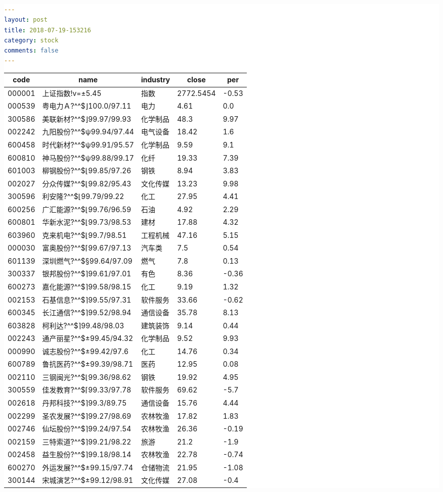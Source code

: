 ```yaml
---
layout: post
title: 2018-07-19-153216
category: stock
comments: false
---
```

| code   |           name           |  industry  |   close   |  per   |
|--------|--------------------------|------------|-----------|--------|
| 000001 |     上证指数!v=±5.45     |    指数    | 2772.5454 | -0.53  |
| 000539 | 粤电力Ａ?^^$⌋100.0/97.11 |    电力    |    4.61   |  0.0   |
| 300586 | 美联新材?^^$⌋99.97/99.93 |  化学制品  |    48.3   |  9.97  |
| 002242 | 九阳股份?^^$ψ99.94/97.44 |  电气设备  |   18.42   |  1.6   |
| 600458 | 时代新材?^^$ψ99.91/95.57 |  化学制品  |    9.59   |  9.1   |
| 600810 | 神马股份?^^$ψ99.88/99.17 |    化纤    |   19.33   |  7.39  |
| 601003 | 柳钢股份?^^$⌊99.85/97.26 |    钢铁    |    8.94   |  3.83  |
| 002027 | 分众传媒?^^$⌊99.82/95.43 |  文化传媒  |   13.23   |  9.98  |
| 300596 |  利安隆?^^$⌊99.79/99.22  |    化工    |   27.95   |  4.41  |
| 600256 | 广汇能源?^^$⌊99.76/96.59 |    石油    |    4.92   |  2.29  |
| 600801 | 华新水泥?^^$⌊99.73/98.53 |    建材    |   17.88   |  4.32  |
| 603960 | 克来机电?^^$⌊99.7/98.51  |  工程机械  |   47.16   |  5.15  |
| 000030 | 富奥股份?^^$⌈99.67/97.13 |   汽车类   |    7.5    |  0.54  |
| 601139 | 深圳燃气?^^$§99.64/97.09 |    燃气    |    7.8    |  0.13  |
| 300337 | 银邦股份?^^$⌉99.61/97.01 |    有色    |    8.36   | -0.36  |
| 600273 | 嘉化能源?^^$⌉99.58/98.15 |    化工    |    9.19   |  1.32  |
| 002153 | 石基信息?^^$⌉99.55/97.31 |  软件服务  |   33.66   | -0.62  |
| 600345 | 长江通信?^^$⌉99.52/98.94 |  通信设备  |   35.78   |  8.13  |
| 603828 |  柯利达?^^$⌉99.48/98.03  |  建筑装饰  |    9.14   |  0.44  |
| 002243 | 通产丽星?^^$±99.45/94.32 |  化学制品  |    9.52   |  9.93  |
| 000990 | 诚志股份?^^$±99.42/97.6  |    化工    |   14.76   |  0.34  |
| 600789 | 鲁抗医药?^^$±99.39/98.71 |    医药    |   12.95   |  0.08  |
| 002110 | 三钢闽光?^^$⌊99.36/98.62 |    钢铁    |   19.92   |  4.95  |
| 300559 | 佳发教育?^^$⌈99.33/97.78 |  软件服务  |   69.62   |  -5.7  |
| 002618 | 丹邦科技?^^$⌉99.3/89.75  |  通信设备  |   15.76   |  4.44  |
| 002299 | 圣农发展?^^$⌉99.27/98.69 |  农林牧渔  |   17.82   |  1.83  |
| 002746 | 仙坛股份?^^$⌉99.24/97.54 |  农林牧渔  |   26.36   | -0.19  |
| 002159 | 三特索道?^^$⌉99.21/98.22 |    旅游    |    21.2   |  -1.9  |
| 002458 | 益生股份?^^$⌉99.18/98.14 |  农林牧渔  |   22.78   | -0.74  |
| 600270 | 外运发展?^^$±99.15/97.74 |  仓储物流  |   21.95   | -1.08  |
| 300144 | 宋城演艺?^^$±99.12/98.91 |  文化传媒  |   27.08   |  -0.4  |